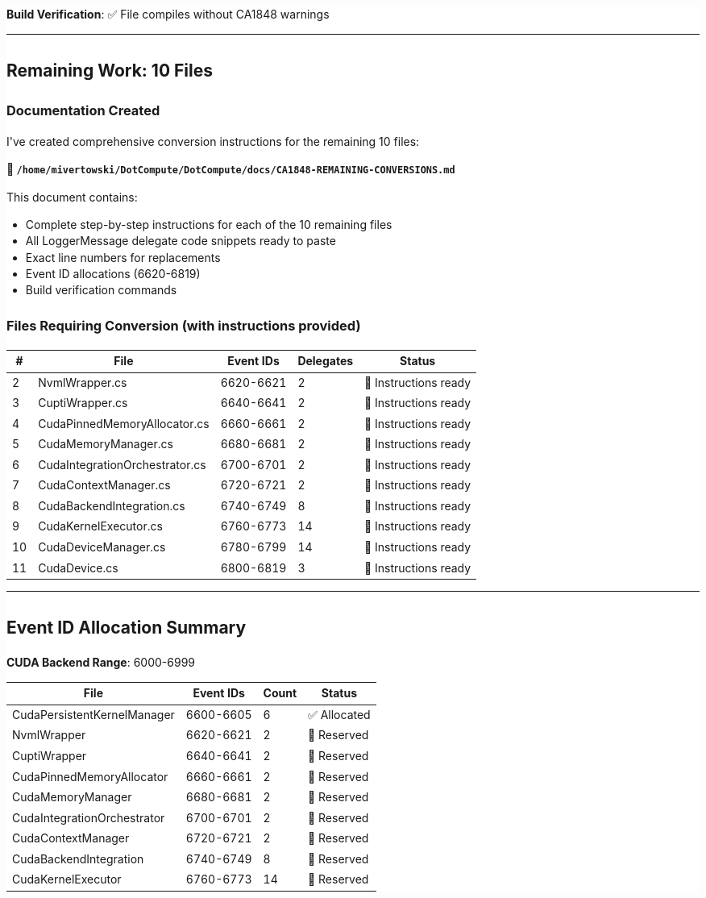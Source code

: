 **Build Verification**: ✅ File compiles without CA1848 warnings

---

## Remaining Work: 10 Files

### Documentation Created

I've created comprehensive conversion instructions for the remaining 10 files:

**📄 `/home/mivertowski/DotCompute/DotCompute/docs/CA1848-REMAINING-CONVERSIONS.md`**

This document contains:
- Complete step-by-step instructions for each of the 10 remaining files
- All LoggerMessage delegate code snippets ready to paste
- Exact line numbers for replacements
- Event ID allocations (6620-6819)
- Build verification commands

### Files Requiring Conversion (with instructions provided)

| # | File | Event IDs | Delegates | Status |
|---|------|-----------|-----------|--------|
| 2 | NvmlWrapper.cs | 6620-6621 | 2 | 📝 Instructions ready |
| 3 | CuptiWrapper.cs | 6640-6641 | 2 | 📝 Instructions ready |
| 4 | CudaPinnedMemoryAllocator.cs | 6660-6661 | 2 | 📝 Instructions ready |
| 5 | CudaMemoryManager.cs | 6680-6681 | 2 | 📝 Instructions ready |
| 6 | CudaIntegrationOrchestrator.cs | 6700-6701 | 2 | 📝 Instructions ready |
| 7 | CudaContextManager.cs | 6720-6721 | 2 | 📝 Instructions ready |
| 8 | CudaBackendIntegration.cs | 6740-6749 | 8 | 📝 Instructions ready |
| 9 | CudaKernelExecutor.cs | 6760-6773 | 14 | 📝 Instructions ready |
| 10 | CudaDeviceManager.cs | 6780-6799 | 14 | 📝 Instructions ready |
| 11 | CudaDevice.cs | 6800-6819 | 3 | 📝 Instructions ready |

---

## Event ID Allocation Summary

**CUDA Backend Range**: 6000-6999

| File | Event IDs | Count | Status |
|------|-----------|-------|--------|
| CudaPersistentKernelManager | 6600-6605 | 6 | ✅ Allocated |
| NvmlWrapper | 6620-6621 | 2 | 📝 Reserved |
| CuptiWrapper | 6640-6641 | 2 | 📝 Reserved |
| CudaPinnedMemoryAllocator | 6660-6661 | 2 | 📝 Reserved |
| CudaMemoryManager | 6680-6681 | 2 | 📝 Reserved |
| CudaIntegrationOrchestrator | 6700-6701 | 2 | 📝 Reserved |
| CudaContextManager | 6720-6721 | 2 | 📝 Reserved |
| CudaBackendIntegration | 6740-6749 | 8 | 📝 Reserved |
| CudaKernelExecutor | 6760-6773 | 14 | 📝 Reserved |